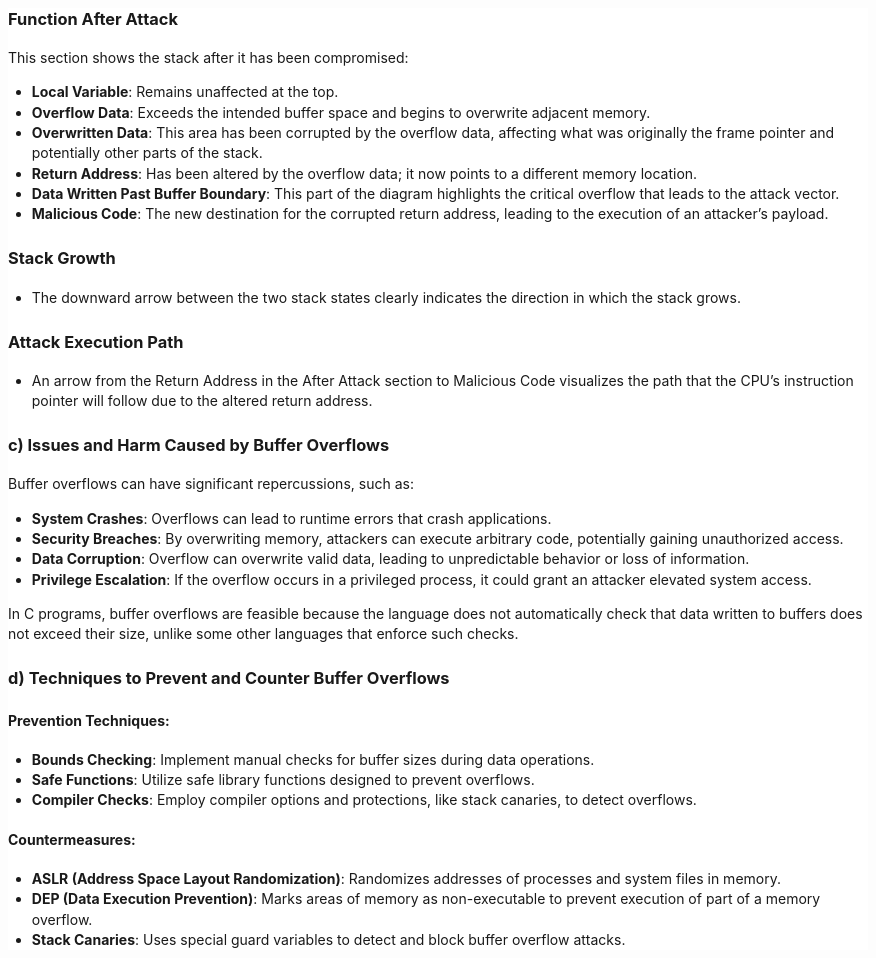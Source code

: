 ### Function After Attack
This section shows the stack after it has been compromised:
- **Local Variable**: Remains unaffected at the top.
- **Overflow Data**: Exceeds the intended buffer space and begins to overwrite adjacent memory.
- **Overwritten Data**: This area has been corrupted by the overflow data, affecting what was originally the frame pointer and potentially other parts of the stack.
- **Return Address**: Has been altered by the overflow data; it now points to a different memory location.
- **Data Written Past Buffer Boundary**: This part of the diagram highlights the critical overflow that leads to the attack vector.
- **Malicious Code**: The new destination for the corrupted return address, leading to the execution of an attacker’s payload.

### Stack Growth
- The downward arrow between the two stack states clearly indicates the direction in which the stack grows.

### Attack Execution Path
- An arrow from the Return Address in the After Attack section to Malicious Code visualizes the path that the CPU’s instruction pointer will follow due to the altered return address.


### c) Issues and Harm Caused by Buffer Overflows

Buffer overflows can have significant repercussions, such as:

- **System Crashes**: Overflows can lead to runtime errors that crash applications.
- **Security Breaches**: By overwriting memory, attackers can execute arbitrary code, potentially gaining unauthorized access.
- **Data Corruption**: Overflow can overwrite valid data, leading to unpredictable behavior or loss of information.
- **Privilege Escalation**: If the overflow occurs in a privileged process, it could grant an attacker elevated system access.

In C programs, buffer overflows are feasible because the language does not automatically check that data written to buffers does not exceed their size, unlike some other languages that enforce such checks.

### d) Techniques to Prevent and Counter Buffer Overflows

#### Prevention Techniques:

- **Bounds Checking**: Implement manual checks for buffer sizes during data operations.
- **Safe Functions**: Utilize safe library functions designed to prevent overflows.
- **Compiler Checks**: Employ compiler options and protections, like stack canaries, to detect overflows.

#### Countermeasures:

- **ASLR (Address Space Layout Randomization)**: Randomizes addresses of processes and system files in memory.
- **DEP (Data Execution Prevention)**: Marks areas of memory as non-executable to prevent execution of part of a memory overflow.
- **Stack Canaries**: Uses special guard variables to detect and block buffer overflow attacks.
